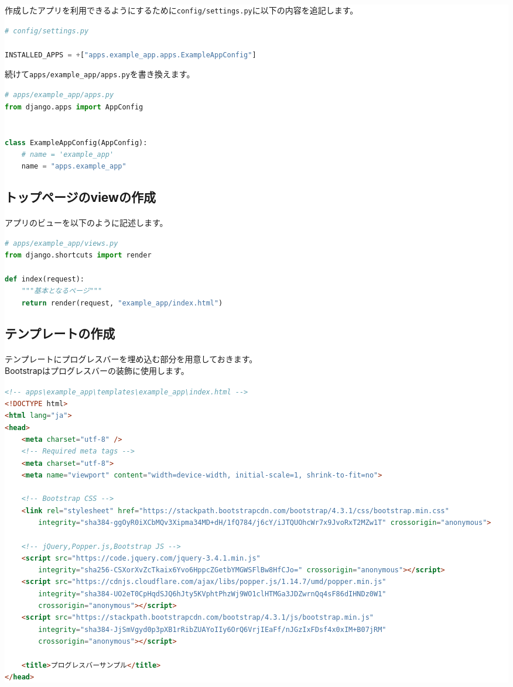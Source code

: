 作成したアプリを利用できるようにするために`config/settings.py`に以下の内容を追記します。

```python
# config/settings.py

INSTALLED_APPS = +["apps.example_app.apps.ExampleAppConfig"]
```

続けて`apps/example_app/apps.py`を書き換えます。

```python
# apps/example_app/apps.py
from django.apps import AppConfig


class ExampleAppConfig(AppConfig):
    # name = 'example_app'
    name = "apps.example_app"
```

## トップページのviewの作成

アプリのビューを以下のように記述します。

```python
# apps/example_app/views.py
from django.shortcuts import render

def index(request):
    """基本となるページ"""
    return render(request, "example_app/index.html")
```

## テンプレートの作成

テンプレートにプログレスバーを埋め込む部分を用意しておきます。  
Bootstrapはプログレスバーの装飾に使用します。

```html
<!-- apps\example_app\templates\example_app\index.html -->
<!DOCTYPE html>
<html lang="ja">
<head>
    <meta charset="utf-8" />
    <!-- Required meta tags -->
    <meta charset="utf-8">
    <meta name="viewport" content="width=device-width, initial-scale=1, shrink-to-fit=no">

    <!-- Bootstrap CSS -->
    <link rel="stylesheet" href="https://stackpath.bootstrapcdn.com/bootstrap/4.3.1/css/bootstrap.min.css"
        integrity="sha384-ggOyR0iXCbMQv3Xipma34MD+dH/1fQ784/j6cY/iJTQUOhcWr7x9JvoRxT2MZw1T" crossorigin="anonymous">

    <!-- jQuery,Popper.js,Bootstrap JS -->
    <script src="https://code.jquery.com/jquery-3.4.1.min.js"
        integrity="sha256-CSXorXvZcTkaix6Yvo6HppcZGetbYMGWSFlBw8HfCJo=" crossorigin="anonymous"></script>
    <script src="https://cdnjs.cloudflare.com/ajax/libs/popper.js/1.14.7/umd/popper.min.js"
        integrity="sha384-UO2eT0CpHqdSJQ6hJty5KVphtPhzWj9WO1clHTMGa3JDZwrnQq4sF86dIHNDz0W1"
        crossorigin="anonymous"></script>
    <script src="https://stackpath.bootstrapcdn.com/bootstrap/4.3.1/js/bootstrap.min.js"
        integrity="sha384-JjSmVgyd0p3pXB1rRibZUAYoIIy6OrQ6VrjIEaFf/nJGzIxFDsf4x0xIM+B07jRM"
        crossorigin="anonymous"></script>

    <title>プログレスバーサンプル</title>
</head>
```